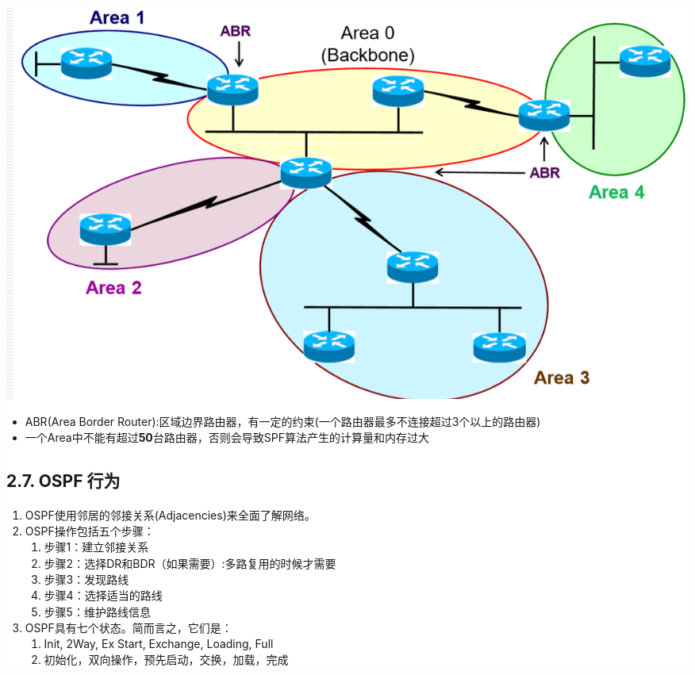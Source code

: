 ![](img/lec08/20.png)

- ABR(Area Border Router):区域边界路由器，有一定的约束(一个路由器最多不连接超过3个以上的路由器)
- 一个Area中不能有超过**50**台路由器，否则会导致SPF算法产生的计算量和内存过大

## 2.7. OSPF 行为
1. OSPF使用邻居的邻接关系(Adjacencies)来全面了解网络。
2. OSPF操作包括五个步骤：
   1. 步骤1：建立邻接关系
   2. 步骤2：选择DR和BDR（如果需要）:多路复用的时候才需要
   3. 步骤3：发现路线
   4. 步骤4：选择适当的路线
   5. 步骤5：维护路线信息
3. OSPF具有七个状态。简而言之，它们是：
   1. Init, 2Way, Ex Start, Exchange, Loading, Full
   2. 初始化，双向操作，预先启动，交换，加载，完成
